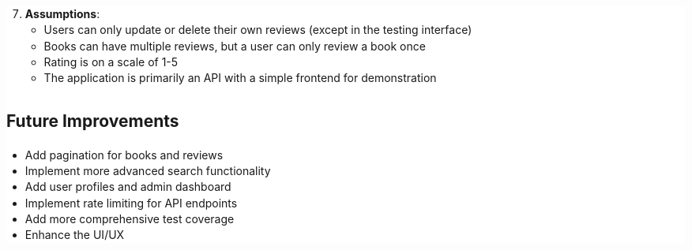 7. **Assumptions**:
   - Users can only update or delete their own reviews (except in the testing interface)
   - Books can have multiple reviews, but a user can only review a book once
   - Rating is on a scale of 1-5
   - The application is primarily an API with a simple frontend for demonstration

## Future Improvements

- Add pagination for books and reviews
- Implement more advanced search functionality
- Add user profiles and admin dashboard
- Implement rate limiting for API endpoints
- Add more comprehensive test coverage
- Enhance the UI/UX
